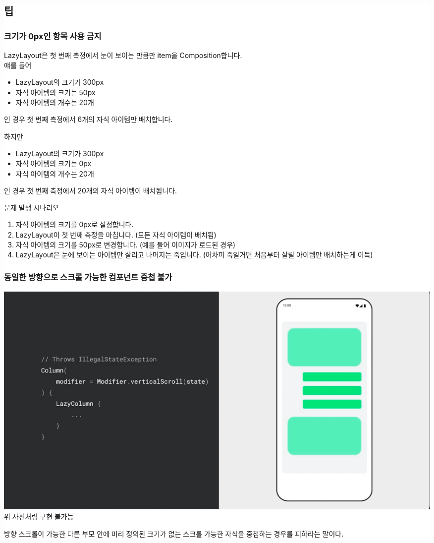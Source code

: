 ## 팁
### 크기가 0px인 항목 사용 금지
LazyLayout은 첫 번째 측정에서 눈이 보이는 만큼만 item을 Composition합니다.    
얘를 들어 
- LazyLayout의 크기가 300px
- 자식 아이템의 크기는 50px
- 자식 아이템의 개수는 20개

인 경우 첫 번째 측정에서 6개의 자식 아이템만 배치합니다.   

하지만 
- LazyLayout의 크기가 300px
- 자식 아이템의 크기는 0px
- 자식 아이템의 개수는 20개

인 경우 첫 번째 측정에서 20개의 자식 아이템이 배치됩니다.   

문제 발생 시나리오
1. 자식 아이템의 크기를 0px로 설정합니다.
2. LazyLayout이 첫 번째 측정을 마칩니다. (모든 자식 아이템이 배치됨)
3. 자식 아이템의 크기를 50px로 변경합니다. (예를 들어 이미지가 로드된 경우)
4. LazyLayout은 눈에 보이는 아이템만 살리고 나머지는 죽입니다. (어차피 죽일거면 처음부터 살릴 아이템만 배치하는게 이득)

### 동일한 방향으로 스크롤 가능한 컴포넌트 중첩 불가   
![img_5.png](img_5.png)    
위 사진처럼 구현 불가능   

방향 스크롤이 가능한 다른 부모 안에 미리 정의된 크기가 없는 스크롤 가능한 자식을 중첩하는 경우를 피하라는 말이다.   
